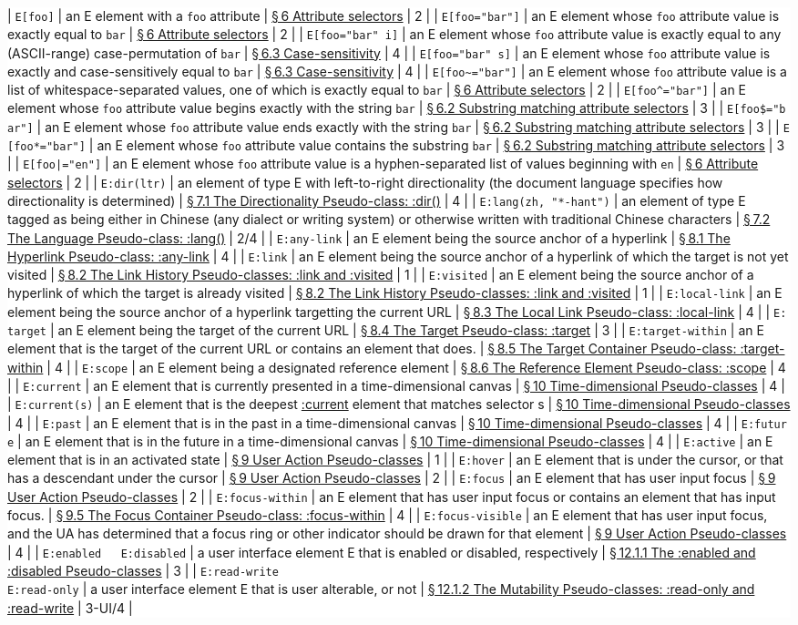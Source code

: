| `E[foo]` | an E element with a `foo` attribute | [§ 6 Attribute selectors](https://drafts.csswg.org/selectors-4/#attribute-selectors) | 2 |
| `E[foo="bar"]` | an E element whose `foo` attribute value is exactly equal to `bar` | [§ 6 Attribute selectors](https://drafts.csswg.org/selectors-4/#attribute-selectors) | 2 |
| `E[foo="bar" i]` | an E element whose `foo` attribute value is exactly equal to any (ASCII-range) case-permutation of `bar` | [§ 6.3 Case-sensitivity](https://drafts.csswg.org/selectors-4/#attribute-case) | 4 |
| `E[foo="bar" s]` | an E element whose `foo` attribute value is exactly and case-sensitively equal to `bar` | [§ 6.3 Case-sensitivity](https://drafts.csswg.org/selectors-4/#attribute-case) | 4 |
| `E[foo~="bar"]` | an E element whose `foo` attribute value is a list of whitespace-separated values, one of which is exactly equal to `bar` | [§ 6 Attribute selectors](https://drafts.csswg.org/selectors-4/#attribute-selectors) | 2 |
| `E[foo^="bar"]` | an E element whose `foo` attribute value begins exactly with the string `bar` | [§ 6.2 Substring matching attribute selectors](https://drafts.csswg.org/selectors-4/#attribute-substrings) | 3 |
| `E[foo$="bar"]` | an E element whose `foo` attribute value ends exactly with the string `bar` | [§ 6.2 Substring matching attribute selectors](https://drafts.csswg.org/selectors-4/#attribute-substrings) | 3 |
| `E[foo*="bar"]` | an E element whose `foo` attribute value contains the substring `bar` | [§ 6.2 Substring matching attribute selectors](https://drafts.csswg.org/selectors-4/#attribute-substrings) | 3 |
| `E[foo|="en"]` | an E element whose `foo` attribute value is a hyphen-separated list of values beginning with `en` | [§ 6 Attribute selectors](https://drafts.csswg.org/selectors-4/#attribute-selectors) | 2 |
| `E:dir(ltr)` | an element of type E with left-to-right directionality (the document language specifies how directionality is determined) | [§ 7.1 The Directionality Pseudo-class: :dir()](https://drafts.csswg.org/selectors-4/#the-dir-pseudo) | 4 |
| `E:lang(zh, "*-hant")` | an element of type E tagged as being either in Chinese (any dialect or writing system) or otherwise written with traditional Chinese characters | [§ 7.2 The Language Pseudo-class: :lang()](https://drafts.csswg.org/selectors-4/#the-lang-pseudo) | 2/4 |
| `E:any-link` | an E element being the source anchor of a hyperlink | [§ 8.1 The Hyperlink Pseudo-class: :any-link](https://drafts.csswg.org/selectors-4/#the-any-link-pseudo) | 4 |
| `E:link` | an E element being the source anchor of a hyperlink of which the target is not yet visited | [§ 8.2 The Link History Pseudo-classes: :link and :visited](https://drafts.csswg.org/selectors-4/#link) | 1 |
| `E:visited` | an E element being the source anchor of a hyperlink of which the target is already visited | [§ 8.2 The Link History Pseudo-classes: :link and :visited](https://drafts.csswg.org/selectors-4/#link) | 1 |
| `E:local-link` | an E element being the source anchor of a hyperlink targetting the current URL | [§ 8.3 The Local Link Pseudo-class: :local-link](https://drafts.csswg.org/selectors-4/#the-local-link-pseudo) | 4 |
| `E:target` | an E element being the target of the current URL | [§ 8.4 The Target Pseudo-class: :target](https://drafts.csswg.org/selectors-4/#the-target-pseudo) | 3 |
| `E:target-within` | an E element that is the target of the current URL or contains an element that does. | [§ 8.5 The Target Container Pseudo-class: :target-within](https://drafts.csswg.org/selectors-4/#the-target-within-pseudo) | 4 |
| `E:scope` | an E element being a designated reference element | [§ 8.6 The Reference Element Pseudo-class: :scope](https://drafts.csswg.org/selectors-4/#the-scope-pseudo) | 4 |
| `E:current` | an E element that is currently presented in a time-dimensional canvas | [§ 10 Time-dimensional Pseudo-classes](https://drafts.csswg.org/selectors-4/#time-pseudos) | 4 |
| `E:current(s)` | an E element that is the deepest [:current](https://drafts.csswg.org/selectors-4/#current-pseudo) element that matches selector s | [§ 10 Time-dimensional Pseudo-classes](https://drafts.csswg.org/selectors-4/#time-pseudos) | 4 |
| `E:past` | an E element that is in the past in a time-dimensional canvas | [§ 10 Time-dimensional Pseudo-classes](https://drafts.csswg.org/selectors-4/#time-pseudos) | 4 |
| `E:future` | an E element that is in the future in a time-dimensional canvas | [§ 10 Time-dimensional Pseudo-classes](https://drafts.csswg.org/selectors-4/#time-pseudos) | 4 |
| `E:active` | an E element that is in an activated state | [§ 9 User Action Pseudo-classes](https://drafts.csswg.org/selectors-4/#useraction-pseudos) | 1 |
| `E:hover` | an E element that is under the cursor, or that has a descendant under the cursor | [§ 9 User Action Pseudo-classes](https://drafts.csswg.org/selectors-4/#useraction-pseudos) | 2 |
| `E:focus` | an E element that has user input focus | [§ 9 User Action Pseudo-classes](https://drafts.csswg.org/selectors-4/#useraction-pseudos) | 2 |
| `E:focus-within` | an E element that has user input focus or contains an element that has input focus. | [§ 9.5 The Focus Container Pseudo-class: :focus-within](https://drafts.csswg.org/selectors-4/#the-focus-within-pseudo) | 4 |
| `E:focus-visible` | an E element that has user input focus, and the UA has determined that a focus ring or other indicator should be drawn for that element | [§ 9 User Action Pseudo-classes](https://drafts.csswg.org/selectors-4/#useraction-pseudos) | 4 |
| `E:enabled  
E:disabled` | a user interface element E that is enabled or disabled, respectively | [§ 12.1.1 The :enabled and :disabled Pseudo-classes](https://drafts.csswg.org/selectors-4/#enableddisabled) | 3 |
| `E:read-write`  
`E:read-only` | a user interface element E that is user alterable, or not | [§ 12.1.2 The Mutability Pseudo-classes: :read-only and :read-write](https://drafts.csswg.org/selectors-4/#rw-pseudos) | 3-UI/4 |